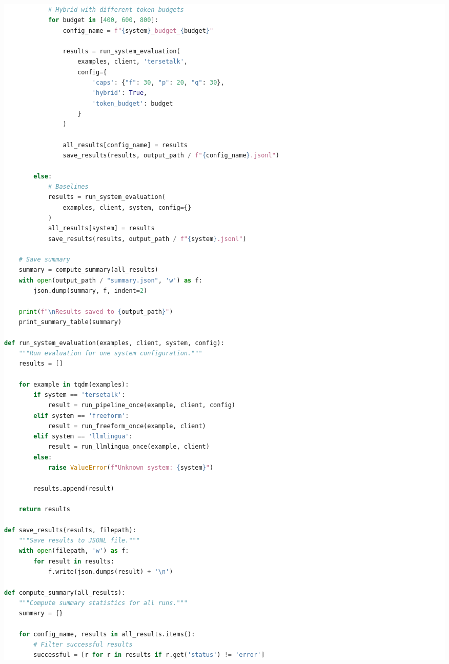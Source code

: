```python
            # Hybrid with different token budgets
            for budget in [400, 600, 800]:
                config_name = f"{system}_budget_{budget}"

                results = run_system_evaluation(
                    examples, client, 'tersetalk',
                    config={
                        'caps': {"f": 30, "p": 20, "q": 30},
                        'hybrid': True,
                        'token_budget': budget
                    }
                )

                all_results[config_name] = results
                save_results(results, output_path / f"{config_name}.jsonl")

        else:
            # Baselines
            results = run_system_evaluation(
                examples, client, system, config={}
            )
            all_results[system] = results
            save_results(results, output_path / f"{system}.jsonl")

    # Save summary
    summary = compute_summary(all_results)
    with open(output_path / "summary.json", 'w') as f:
        json.dump(summary, f, indent=2)

    print(f"\nResults saved to {output_path}")
    print_summary_table(summary)

def run_system_evaluation(examples, client, system, config):
    """Run evaluation for one system configuration."""
    results = []

    for example in tqdm(examples):
        if system == 'tersetalk':
            result = run_pipeline_once(example, client, config)
        elif system == 'freeform':
            result = run_freeform_once(example, client)
        elif system == 'llmlingua':
            result = run_llmlingua_once(example, client)
        else:
            raise ValueError(f"Unknown system: {system}")

        results.append(result)

    return results

def save_results(results, filepath):
    """Save results to JSONL file."""
    with open(filepath, 'w') as f:
        for result in results:
            f.write(json.dumps(result) + '\n')

def compute_summary(all_results):
    """Compute summary statistics for all runs."""
    summary = {}

    for config_name, results in all_results.items():
        # Filter successful results
        successful = [r for r in results if r.get('status') != 'error']
```